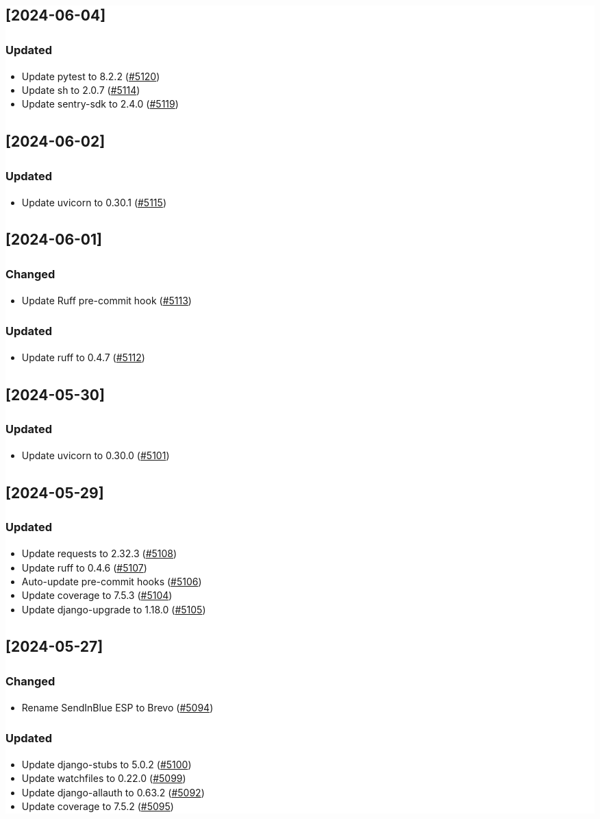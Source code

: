## [2024-06-04]
### Updated
- Update pytest to 8.2.2 ([#5120](https://api.github.com/repos/cookiecutter/cookiecutter-django/pulls/5120))
- Update sh to 2.0.7 ([#5114](https://api.github.com/repos/cookiecutter/cookiecutter-django/pulls/5114))
- Update sentry-sdk to 2.4.0 ([#5119](https://api.github.com/repos/cookiecutter/cookiecutter-django/pulls/5119))

## [2024-06-02]
### Updated
- Update uvicorn to 0.30.1 ([#5115](https://api.github.com/repos/cookiecutter/cookiecutter-django/pulls/5115))

## [2024-06-01]
### Changed
- Update Ruff pre-commit hook ([#5113](https://api.github.com/repos/cookiecutter/cookiecutter-django/pulls/5113))
### Updated
- Update ruff to 0.4.7 ([#5112](https://api.github.com/repos/cookiecutter/cookiecutter-django/pulls/5112))

## [2024-05-30]
### Updated
- Update uvicorn to 0.30.0 ([#5101](https://api.github.com/repos/cookiecutter/cookiecutter-django/pulls/5101))

## [2024-05-29]
### Updated
- Update requests to 2.32.3 ([#5108](https://api.github.com/repos/cookiecutter/cookiecutter-django/pulls/5108))
- Update ruff to 0.4.6 ([#5107](https://api.github.com/repos/cookiecutter/cookiecutter-django/pulls/5107))
- Auto-update pre-commit hooks ([#5106](https://api.github.com/repos/cookiecutter/cookiecutter-django/pulls/5106))
- Update coverage to 7.5.3 ([#5104](https://api.github.com/repos/cookiecutter/cookiecutter-django/pulls/5104))
- Update django-upgrade to 1.18.0 ([#5105](https://api.github.com/repos/cookiecutter/cookiecutter-django/pulls/5105))

## [2024-05-27]
### Changed
- Rename SendInBlue ESP to Brevo ([#5094](https://api.github.com/repos/cookiecutter/cookiecutter-django/pulls/5094))
### Updated
- Update django-stubs to 5.0.2 ([#5100](https://api.github.com/repos/cookiecutter/cookiecutter-django/pulls/5100))
- Update watchfiles to 0.22.0 ([#5099](https://api.github.com/repos/cookiecutter/cookiecutter-django/pulls/5099))
- Update django-allauth to 0.63.2 ([#5092](https://api.github.com/repos/cookiecutter/cookiecutter-django/pulls/5092))
- Update coverage to 7.5.2 ([#5095](https://api.github.com/repos/cookiecutter/cookiecutter-django/pulls/5095))